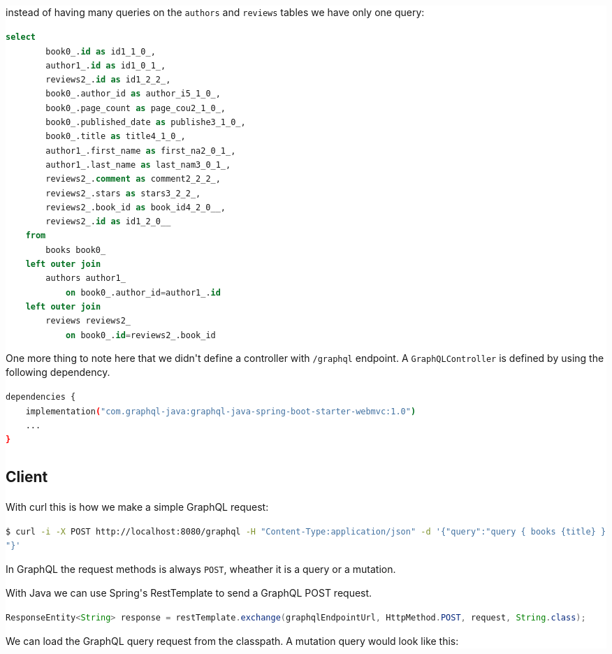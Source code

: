 instead of having many queries on the `authors` and `reviews` tables we have only one query:

```sql
select
        book0_.id as id1_1_0_,
        author1_.id as id1_0_1_,
        reviews2_.id as id1_2_2_,
        book0_.author_id as author_i5_1_0_,
        book0_.page_count as page_cou2_1_0_,
        book0_.published_date as publishe3_1_0_,
        book0_.title as title4_1_0_,
        author1_.first_name as first_na2_0_1_,
        author1_.last_name as last_nam3_0_1_,
        reviews2_.comment as comment2_2_2_,
        reviews2_.stars as stars3_2_2_,
        reviews2_.book_id as book_id4_2_0__,
        reviews2_.id as id1_2_0__ 
    from
        books book0_ 
    left outer join
        authors author1_ 
            on book0_.author_id=author1_.id 
    left outer join
        reviews reviews2_ 
            on book0_.id=reviews2_.book_id
```

One more thing to note here that we didn't define a controller with `/graphql` endpoint. A `GraphQLController` is defined by using the following dependency.

```bash
dependencies {
    implementation("com.graphql-java:graphql-java-spring-boot-starter-webmvc:1.0")
    ...
}
```
 
## Client

With curl this is how we make a simple GraphQL request:

```bash
$ curl -i -X POST http://localhost:8080/graphql -H "Content-Type:application/json" -d '{"query":"query { books {title} } "}'
```

In GraphQL the request methods is always `POST`, wheather it is a query or a mutation.

With Java we can use Spring's RestTemplate to send a GraphQL POST request.

```java
ResponseEntity<String> response = restTemplate.exchange(graphqlEndpointUrl, HttpMethod.POST, request, String.class);
```

We can load the GraphQL query request from the classpath. A mutation query would look like this:

